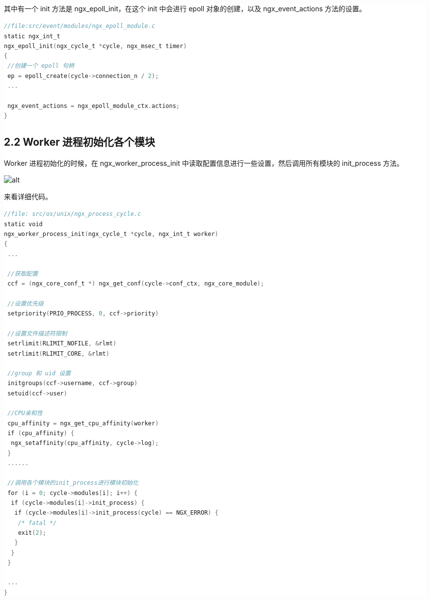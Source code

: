 其中有一个 init 方法是 ngx_epoll_init，在这个 init 中会进行 epoll 对象的创建，以及 ngx_event_actions 方法的设置。

```c
//file:src/event/modules/ngx_epoll_module.c
static ngx_int_t
ngx_epoll_init(ngx_cycle_t *cycle, ngx_msec_t timer)
{
 //创建一个 epoll 句柄
 ep = epoll_create(cycle->connection_n / 2);
 ...

 ngx_event_actions = ngx_epoll_module_ctx.actions;
}


```

## 2.2 Worker 进程初始化各个模块

Worker 进程初始化的时候，在 ngx_worker_process_init 中读取配置信息进行一些设置，然后调用所有模块的 init_process 方法。

![alt](https://mmbiz.qpic.cn/mmbiz_png/BBjAFF4hcwpF6MsOEOggicl4DMuMMRw1vYO3aMKcF4lvBPVvWibgLG5WNUbJjWZAQC3TPw5mkGNt63UibGaUbY9ag/640?wx_fmt=png)

来看详细代码。

```c
//file: src/os/unix/ngx_process_cycle.c
static void
ngx_worker_process_init(ngx_cycle_t *cycle, ngx_int_t worker)
{
 ...

 //获取配置
 ccf = (ngx_core_conf_t *) ngx_get_conf(cycle->conf_ctx, ngx_core_module);

 //设置优先级
 setpriority(PRIO_PROCESS, 0, ccf->priority)

 //设置文件描述符限制
 setrlimit(RLIMIT_NOFILE, &rlmt)
 setrlimit(RLIMIT_CORE, &rlmt)

 //group 和 uid 设置
 initgroups(ccf->username, ccf->group)
 setuid(ccf->user)

 //CPU亲和性
 cpu_affinity = ngx_get_cpu_affinity(worker)
 if (cpu_affinity) {
  ngx_setaffinity(cpu_affinity, cycle->log);
 }
 ......

 //调用各个模块的init_process进行模块初始化
 for (i = 0; cycle->modules[i]; i++) {
  if (cycle->modules[i]->init_process) {
   if (cycle->modules[i]->init_process(cycle) == NGX_ERROR) {
    /* fatal */
    exit(2);
   }
  }
 }

 ...
}
```
